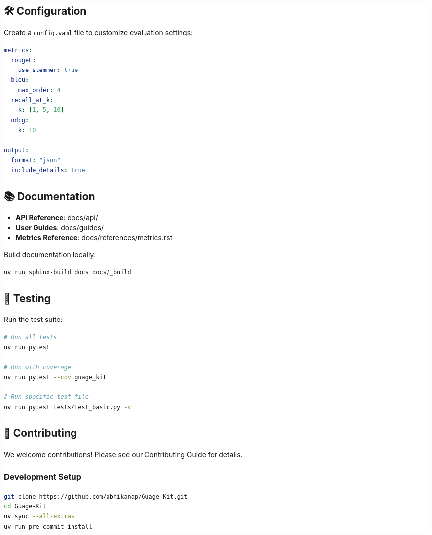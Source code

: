 ## 🛠️ Configuration

Create a `config.yaml` file to customize evaluation settings:

```yaml
metrics:
  rougeL:
    use_stemmer: true
  bleu:
    max_order: 4
  recall_at_k:
    k: [1, 5, 10]
  ndcg:
    k: 10

output:
  format: "json"
  include_details: true
```

## 📚 Documentation

- **API Reference**: [docs/api/](docs/api/)
- **User Guides**: [docs/guides/](docs/guides/)
- **Metrics Reference**: [docs/references/metrics.rst](docs/references/metrics.rst)

Build documentation locally:
```bash
uv run sphinx-build docs docs/_build
```

## 🧪 Testing

Run the test suite:

```bash
# Run all tests
uv run pytest

# Run with coverage
uv run pytest --cov=guage_kit

# Run specific test file
uv run pytest tests/test_basic.py -v
```

## 🤝 Contributing

We welcome contributions! Please see our [Contributing Guide](CONTRIBUTING.md) for details.

### Development Setup

```bash
git clone https://github.com/abhikanap/Guage-Kit.git
cd Guage-Kit
uv sync --all-extras
uv run pre-commit install
```
